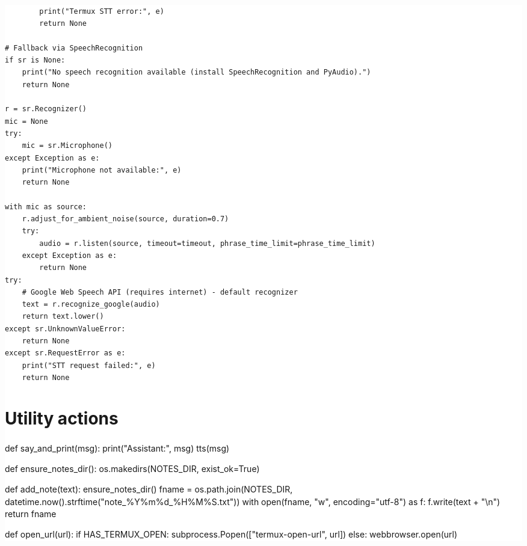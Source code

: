             print("Termux STT error:", e)
            return None

    # Fallback via SpeechRecognition
    if sr is None:
        print("No speech recognition available (install SpeechRecognition and PyAudio).")
        return None

    r = sr.Recognizer()
    mic = None
    try:
        mic = sr.Microphone()
    except Exception as e:
        print("Microphone not available:", e)
        return None

    with mic as source:
        r.adjust_for_ambient_noise(source, duration=0.7)
        try:
            audio = r.listen(source, timeout=timeout, phrase_time_limit=phrase_time_limit)
        except Exception as e:
            return None
    try:
        # Google Web Speech API (requires internet) - default recognizer
        text = r.recognize_google(audio)
        return text.lower()
    except sr.UnknownValueError:
        return None
    except sr.RequestError as e:
        print("STT request failed:", e)
        return None

# Utility actions
def say_and_print(msg):
    print("Assistant:", msg)
    tts(msg)

def ensure_notes_dir():
    os.makedirs(NOTES_DIR, exist_ok=True)

def add_note(text):
    ensure_notes_dir()
    fname = os.path.join(NOTES_DIR, datetime.now().strftime("note_%Y%m%d_%H%M%S.txt"))
    with open(fname, "w", encoding="utf-8") as f:
        f.write(text + "\n")
    return fname

def open_url(url):
    if HAS_TERMUX_OPEN:
        subprocess.Popen(["termux-open-url", url])
    else:
        webbrowser.open(url)
